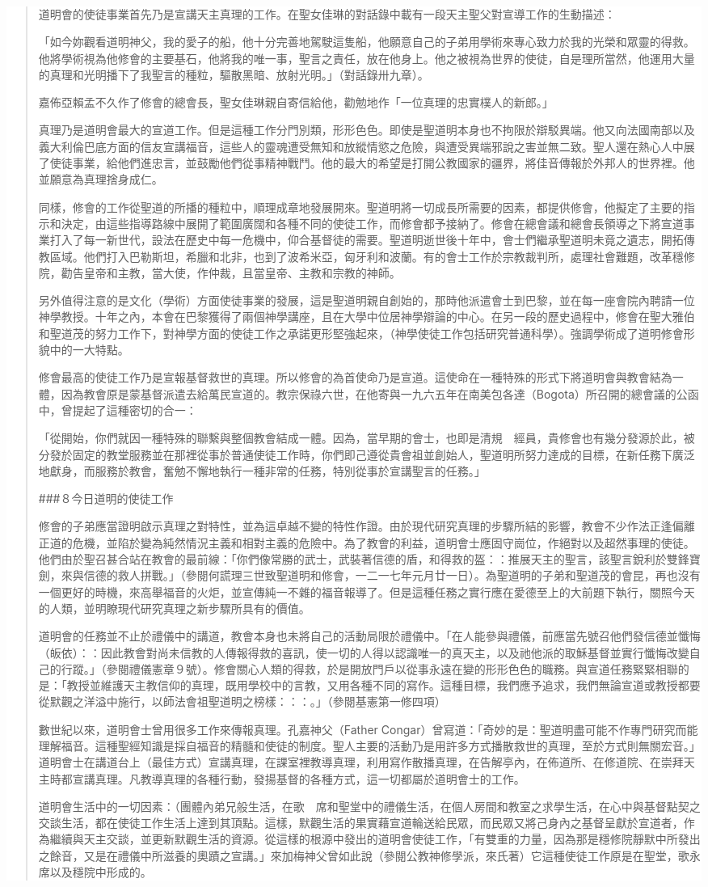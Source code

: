 >
>道明會的使徒事業首先乃是宣講天主真理的工作。在聖女佳琳的對話錄中載有一段天主聖父對宣導工作的生動描述：
>
>「如今妳觀看道明神父，我的愛子的船，他十分完善地駕駛這隻船，他願意自己的子弟用學術來專心致力於我的光榮和眾靈的得救。他將學術視為他修會的主要基石，他將我的唯一事，聖言之責任，放在他身上。他之被視為世界的使徒，自是理所當然，他運用大量的真理和光明播下了我聖言的種粒，驅散黑暗、放射光明。」（對話錄卅九章）。
>
>嘉佈亞賴孟不久作了修會的總會長，聖女佳琳親自寄信給他，勸勉地作「一位真理的忠實樸人的新郎。」
>
>真理乃是道明會最大的宣道工作。但是這種工作分門別類，形形色色。即使是聖道明本身也不拘限於辯駁異端。他又向法國南部以及義大利倫巴底方面的信友宣講福音，這些人的靈魂遭受無知和放縱情慾之危險，與遭受異端邪說之害並無二致。聖人還在熱心人中展了使徒事業，給他們進忠言，並鼓勵他們從事精神戰鬥。他的最大的希望是打開公教國家的疆界，將佳音傳報於外邦人的世界裡。他並願意為真理捨身成仁。
>
>同樣，修會的工作從聖道的所播的種粒中，順理成章地發展開來。聖道明將一切成長所需要的因素，都提供修會，他擬定了主要的指示和決定，由這些指導路線中展開了範圍廣闊和各種不同的使徒工作，而修會都予接納了。修會在總會議和總會長領導之下將宣道事業打入了每一新世代，設法在歷史中每一危機中，仰合基督徒的需要。聖道明逝世後十年中，會士們繼承聖道明未竟之遺志，開拓傳教區域。他們打入巴勒斯坦，希臘和北非，也到了波希米亞，匈牙利和波蘭。有的會士工作於宗教裁判所，處理社會難題，改革穩修院，勸告皇帝和主教，當大使，作仲裁，且當皇帝、主教和宗教的神師。
>
>另外值得注意的是文化（學術）方面使徒事業的發展，這是聖道明親自創始的，那時他派遣會士到巴黎，並在每一座會院內聘請一位神學教授。十年之內，本會在巴黎獲得了兩個神學講座，且在大學中位居神學辯論的中心。在另一段的歷史過程中，修會在聖大雅伯和聖道茂的努力工作下，對神學方面的使徒工作之承諾更形堅強起來，（神學使徒工作包括研究普通科學）。強調學術成了道明修會形貌中的一大特點。
>
>修會最高的使徒工作乃是宣報基督救世的真理。所以修會的為首使命乃是宣道。這使命在一種特殊的形式下將道明會與教會結為一體，因為教會原是蒙基督派遣去給萬民宣道的。教宗保祿六世，在他寄與一九六五年在南美包各達（Bogota）所召開的總會議的公函中，曾提起了這種密切的合一：
>
>「從開始，你們就因一種特殊的聯繫與整個教會結成一體。因為，當早期的會士，也即是清規　經員，貴修會也有幾分發源於此，被分發於固定的教堂服務並在那裡從事於普通使徒工作時，你們即己遵從貴會祖並創始人，聖道明所努力達成的目標，在新任務下廣泛地獻身，而服務於教會，奮勉不懈地執行一種非常的任務，特別從事於宣講聖言的任務。」
>
>###８今日道明的使徒工作
>
>修會的子弟應當證明啟示真理之對特性，並為這卓越不變的特性作證。由於現代研究真理的步驟所結的影響，教會不少作法正逢偏離正道的危機，並陷於變為純然情況主義和相對主義的危險中。為了教會的利益，道明會士應固守崗位，作絕對以及超然事理的使徒。他們由於聖召甚合站在教會的最前線：「你們像常勝的武士，武裝著信德的盾，和得救的盔：：推展天主的聖言，該聖言銳利於雙鋒寶劍，來與信德的救人拼戰。」（參閱何謊理三世致聖道明和修會，一二一七年元月廿一日）。為聖道明的子弟和聖道茂的會昆，再也沒有一個更好的時機，來高舉福音的火炬，並宣傳純一不雜的福音報導了。但是這種任務之實行應在愛德至上的大前題下執行，關照今天的人類，並明瞭現代研究真理之新步驟所具有的價值。
>
>道明會的任務並不止於禮儀中的講道，教會本身也未將自己的活動局限於禮儀中。「在人能參與禮儀，前應當先號召他們發信德並懺悔（皈依）：：因此教會對尚未信教的人傳報得救的喜訊，使一切的人得以認識唯一的真天主，以及祂他派的取穌基督並實行懺悔改變自己的行蹤。」（參閱禮儀憲章９號）。修會關心人類的得救，於是開放門戶以從事永遠在變的形形色色的職務。與宣道任務緊緊相聯的是：「教授並維護天主教信仰的真理，既用學校中的言教，又用各種不同的寫作。這種目標，我們應予追求，我們無論宣道或教授都要從默觀之洋溢中施行，以師法會祖聖道明之榜樣：：：。」（參閱基憲第一修四項）
>
>數世紀以來，道明會士曾用很多工作來傳報真理。孔嘉神父（Father Congar）曾寫道：「奇妙的是：聖道明盡可能不作專門研究而能理解福音。這種聖經知識是採自福音的精髓和使徒的制度。聖人主要的活動乃是用許多方式播散救世的真理，至於方式則無關宏音。」道明會士在講道台上（最佳方式）宣講真理，在課室裡教導真理，利用寫作散播真理，在告解亭內，在佈道所、在修道院、在崇拜天主時都宣講真理。凡教導真理的各種行動，發揚基督的各種方式，這一切都屬於道明會士的工作。
>
>道明會生活中的一切因素：（團體內弟兄般生活，在歌　席和聖堂中的禮儀生活，在個人房間和教室之求學生活，在心中與基督點契之交談生活，都在使徒工作生活上達到其頂點。這樣，默觀生活的果實藉宣道輪送給民眾，而民眾又將己身內之基督呈獻於宣道者，作為繼續與天主交談，並更新默觀生活的資源。從這樣的根源中發出的道明會使徒工作，「有雙重的力量，因為那是穩修院靜默中所發出之餘音，又是在禮儀中所滋養的奧蹟之宣講。」來加梅神父曾如此說（參閱公教神修學派，來氏著）它這種使徒工作原是在聖堂，歌永席以及穩院中形成的。